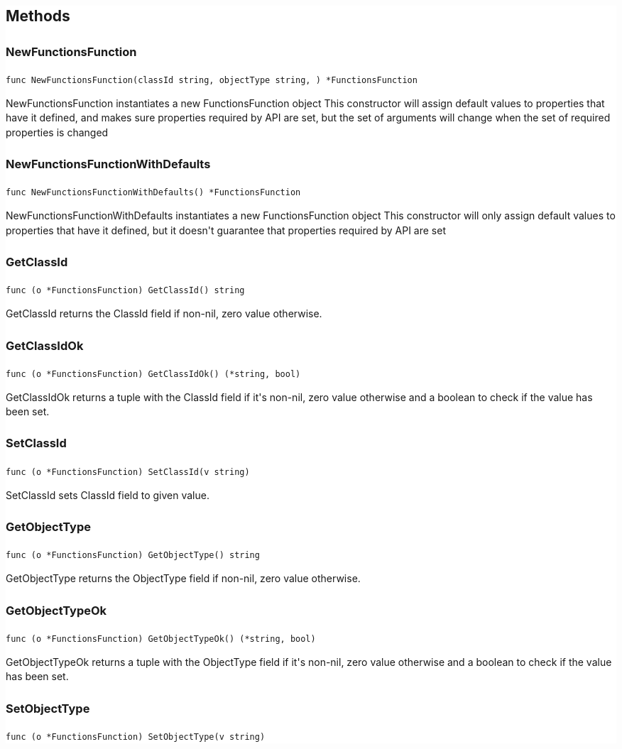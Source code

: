 ## Methods

### NewFunctionsFunction

`func NewFunctionsFunction(classId string, objectType string, ) *FunctionsFunction`

NewFunctionsFunction instantiates a new FunctionsFunction object
This constructor will assign default values to properties that have it defined,
and makes sure properties required by API are set, but the set of arguments
will change when the set of required properties is changed

### NewFunctionsFunctionWithDefaults

`func NewFunctionsFunctionWithDefaults() *FunctionsFunction`

NewFunctionsFunctionWithDefaults instantiates a new FunctionsFunction object
This constructor will only assign default values to properties that have it defined,
but it doesn't guarantee that properties required by API are set

### GetClassId

`func (o *FunctionsFunction) GetClassId() string`

GetClassId returns the ClassId field if non-nil, zero value otherwise.

### GetClassIdOk

`func (o *FunctionsFunction) GetClassIdOk() (*string, bool)`

GetClassIdOk returns a tuple with the ClassId field if it's non-nil, zero value otherwise
and a boolean to check if the value has been set.

### SetClassId

`func (o *FunctionsFunction) SetClassId(v string)`

SetClassId sets ClassId field to given value.


### GetObjectType

`func (o *FunctionsFunction) GetObjectType() string`

GetObjectType returns the ObjectType field if non-nil, zero value otherwise.

### GetObjectTypeOk

`func (o *FunctionsFunction) GetObjectTypeOk() (*string, bool)`

GetObjectTypeOk returns a tuple with the ObjectType field if it's non-nil, zero value otherwise
and a boolean to check if the value has been set.

### SetObjectType

`func (o *FunctionsFunction) SetObjectType(v string)`

